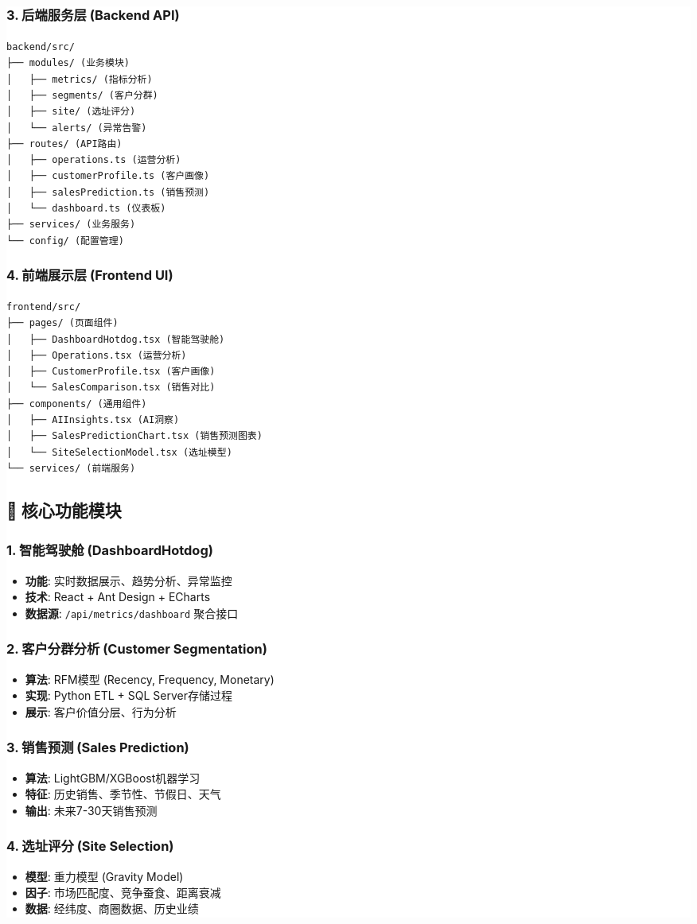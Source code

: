 ### 3. 后端服务层 (Backend API)
```
backend/src/
├── modules/ (业务模块)
│   ├── metrics/ (指标分析)
│   ├── segments/ (客户分群)
│   ├── site/ (选址评分)
│   └── alerts/ (异常告警)
├── routes/ (API路由)
│   ├── operations.ts (运营分析)
│   ├── customerProfile.ts (客户画像)
│   ├── salesPrediction.ts (销售预测)
│   └── dashboard.ts (仪表板)
├── services/ (业务服务)
└── config/ (配置管理)
```

### 4. 前端展示层 (Frontend UI)
```
frontend/src/
├── pages/ (页面组件)
│   ├── DashboardHotdog.tsx (智能驾驶舱)
│   ├── Operations.tsx (运营分析)
│   ├── CustomerProfile.tsx (客户画像)
│   └── SalesComparison.tsx (销售对比)
├── components/ (通用组件)
│   ├── AIInsights.tsx (AI洞察)
│   ├── SalesPredictionChart.tsx (销售预测图表)
│   └── SiteSelectionModel.tsx (选址模型)
└── services/ (前端服务)
```

## 🔧 核心功能模块

### 1. 智能驾驶舱 (DashboardHotdog)
- **功能**: 实时数据展示、趋势分析、异常监控
- **技术**: React + Ant Design + ECharts
- **数据源**: `/api/metrics/dashboard` 聚合接口

### 2. 客户分群分析 (Customer Segmentation)
- **算法**: RFM模型 (Recency, Frequency, Monetary)
- **实现**: Python ETL + SQL Server存储过程
- **展示**: 客户价值分层、行为分析

### 3. 销售预测 (Sales Prediction)
- **算法**: LightGBM/XGBoost机器学习
- **特征**: 历史销售、季节性、节假日、天气
- **输出**: 未来7-30天销售预测

### 4. 选址评分 (Site Selection)
- **模型**: 重力模型 (Gravity Model)
- **因子**: 市场匹配度、竞争蚕食、距离衰减
- **数据**: 经纬度、商圈数据、历史业绩
